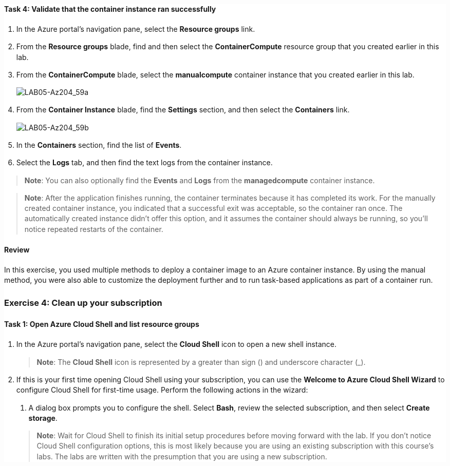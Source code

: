 #### Task 4: Validate that the container instance ran successfully

1. In the Azure portal’s navigation pane, select the **Resource groups** link.

2. From the **Resource groups** blade, find and then select the **ContainerCompute** resource group that you created earlier in this lab.

3. From the **ContainerCompute** blade, select the **manualcompute** container instance that you created earlier in this lab.

   ![LAB05-Az204_59a](C:\CFTICCD3820611\Mod05\ZZ-lab\Evidencia\LAB05-Az204_59a.png)

4. From the **Container Instance** blade, find the **Settings** section, and then select the **Containers** link.

   ![LAB05-Az204_59b](C:\CFTICCD3820611\Mod05\ZZ-lab\Evidencia\LAB05-Az204_59b.png)

5. In the **Containers** section, find the list of **Events**.

6. Select the **Logs** tab, and then find the text logs from the container instance.

> **Note**: You can also optionally find the **Events** and **Logs** from the **managedcompute** container instance.

> **Note**: After the application finishes running, the container terminates because it has completed its work. For the manually created container instance, you indicated that a successful exit was acceptable, so the container ran once. The automatically created instance didn’t offer this option, and it assumes the container should always be running, so you’ll notice repeated restarts of the container.

#### Review

In this exercise, you used multiple methods to deploy a container image to an Azure container instance. By using the manual method, you were also able to customize the deployment further and to run task-based applications as part of a container run.

### Exercise 4: Clean up your subscription

#### Task 1: Open Azure Cloud Shell and list resource groups

1. In the Azure portal’s navigation pane, select the **Cloud Shell** icon to open a new shell instance.

   > **Note**: The **Cloud Shell** icon is represented by a greater than sign () and underscore character (_).

2. If this is your first time opening Cloud Shell using your subscription, you can use the **Welcome to Azure Cloud Shell Wizard** to configure Cloud Shell for first-time usage. Perform the following actions in the wizard:

   1. A dialog box prompts you to configure the shell. Select **Bash**, review the selected subscription, and then select **Create storage**.

   > **Note**: Wait for Cloud Shell to finish its initial setup procedures before moving forward with the lab. If you don’t notice Cloud Shell configuration options, this is most likely because you are using an existing subscription with this course’s labs. The labs are written with the presumption that you are using a new subscription.
